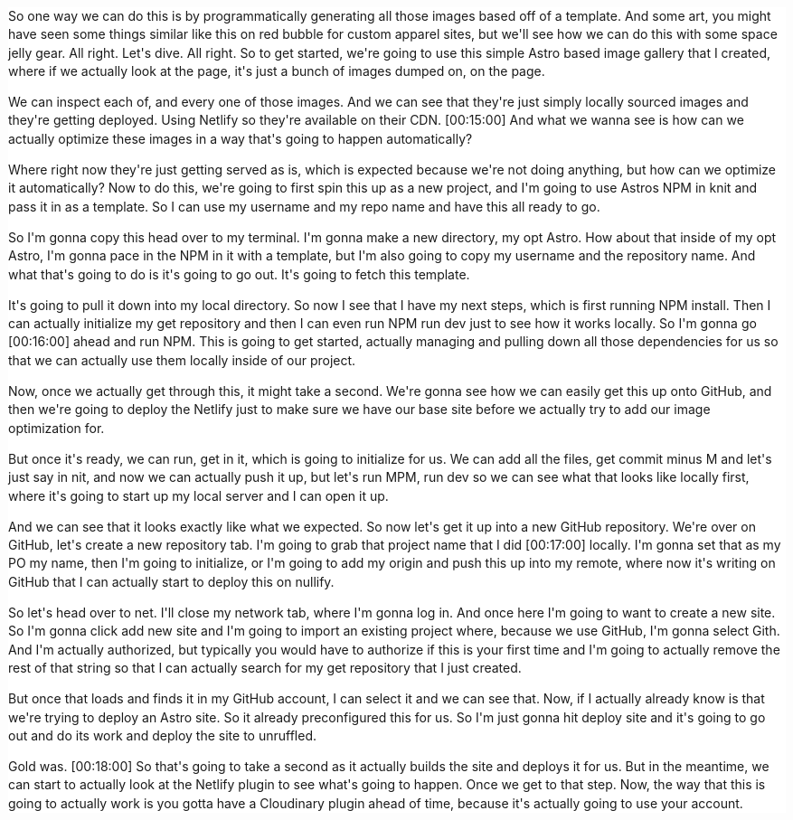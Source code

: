 So one way we can do this is by programmatically generating all those images based off of a template. And some art, you might have seen some things similar like this on red bubble for custom apparel sites, but we'll see how we can do this with some space jelly gear. All right. Let's dive. All right. So to get started, we're going to use this simple Astro based image gallery that I created, where if we actually look at the page, it's just a bunch of images dumped on, on the page.

We can inspect each of, and every one of those images. And we can see that they're just simply locally sourced images and they're getting deployed. Using Netlify so they're available on their CDN. [00:15:00] And what we wanna see is how can we actually optimize these images in a way that's going to happen automatically?

Where right now they're just getting served as is, which is expected because we're not doing anything, but how can we optimize it automatically? Now to do this, we're going to first spin this up as a new project, and I'm going to use Astros NPM in knit and pass it in as a template. So I can use my username and my repo name and have this all ready to go.

So I'm gonna copy this head over to my terminal. I'm gonna make a new directory, my opt Astro. How about that inside of my opt Astro, I'm gonna pace in the NPM in it with a template, but I'm also going to copy my username and the repository name. And what that's going to do is it's going to go out. It's going to fetch this template.

It's going to pull it down into my local directory. So now I see that I have my next steps, which is first running NPM install. Then I can actually initialize my get repository and then I can even run NPM run dev just to see how it works locally. So I'm gonna go [00:16:00] ahead and run NPM. This is going to get started, actually managing and pulling down all those dependencies for us so that we can actually use them locally inside of our project.

Now, once we actually get through this, it might take a second. We're gonna see how we can easily get this up onto GitHub, and then we're going to deploy the Netlify just to make sure we have our base site before we actually try to add our image optimization for.

But once it's ready, we can run, get in it, which is going to initialize for us. We can add all the files, get commit minus M and let's just say in nit, and now we can actually push it up, but let's run MPM, run dev so we can see what that looks like locally first, where it's going to start up my local server and I can open it up.

And we can see that it looks exactly like what we expected. So now let's get it up into a new GitHub repository. We're over on GitHub, let's create a new repository tab. I'm going to grab that project name that I did [00:17:00] locally. I'm gonna set that as my PO my name, then I'm going to initialize, or I'm going to add my origin and push this up into my remote, where now it's writing on GitHub that I can actually start to deploy this on nullify.

So let's head over to net. I'll close my network tab, where I'm gonna log in. And once here I'm going to want to create a new site. So I'm gonna click add new site and I'm going to import an existing project where, because we use GitHub, I'm gonna select Gith. And I'm actually authorized, but typically you would have to authorize if this is your first time and I'm going to actually remove the rest of that string so that I can actually search for my get repository that I just created.

But once that loads and finds it in my GitHub account, I can select it and we can see that. Now, if I actually already know is that we're trying to deploy an Astro site. So it already preconfigured this for us. So I'm just gonna hit deploy site and it's going to go out and do its work and deploy the site to unruffled.

Gold was. [00:18:00] So that's going to take a second as it actually builds the site and deploys it for us. But in the meantime, we can start to actually look at the Netlify plugin to see what's going to happen. Once we get to that step. Now, the way that this is going to actually work is you gotta have a Cloudinary plugin ahead of time, because it's actually going to use your account.
